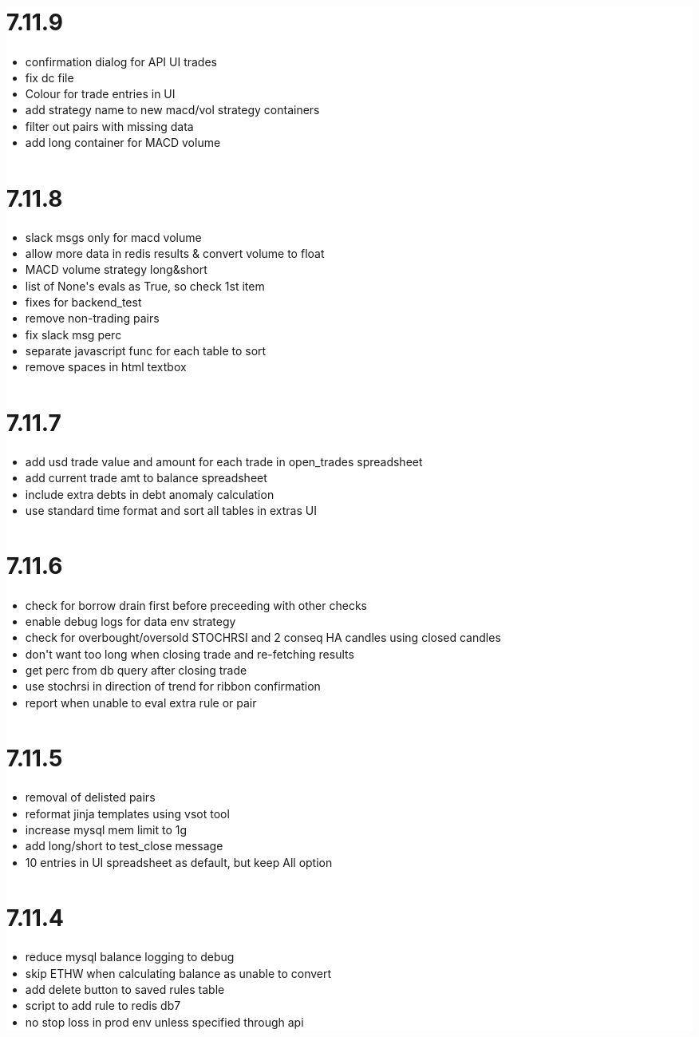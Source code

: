 # 7.11.9
* confirmation dialog for API UI trades
* fix dc file
* Colour for trade entries in UI
* add strategy name to new macd/vol strategy containers
* filter out pairs with missing data
* add long container for MACD volume

# 7.11.8
* slack msgs only for macd volume
* allow more data in redis results & convert volume to float
* MACD volume strategy long&short
* list of None's evals as True, so check 1st item
* fixes for backend_test
* remove non-trading pairs
* fix slack msg perc
* separate javascript func for each table to sort
* remove spaces in html textbox

# 7.11.7
* add usd trade value and amount for each trade in open_trades spreadsheet
* add current trade amt to balance spreadsheet
* include extra debts in debt anomaly calculation
* use standard time format and sort all tables in extras UI

# 7.11.6
* check for borrow drain first before preceeding with other checks
* enable debug logs for data env strategy
* check for overbought/oversold STOCHRSI and 2 conseq HA candles using closed candles
* don't want too long when closing trade and re-fetching results
* get perc from db query after closing trade
* use stochrsi in direction of trend for ribbon confirmation
* report when unable to eval extra rule or pair

# 7.11.5
* removal of delisted pairs
* reformat jinja templates using vsot tool
* increase mysql mem limit to 1g
* add long/short to test_close message
* 10 entries in UI spreadsheet as default, but keep All option

# 7.11.4
* reduce mysql balance logging to debug
* skip ETHW when calculating balance as unable to convert
* add delete button to saved rules table
* script to add rule to redis db7
* no stop loss in prod env unless specified through api
